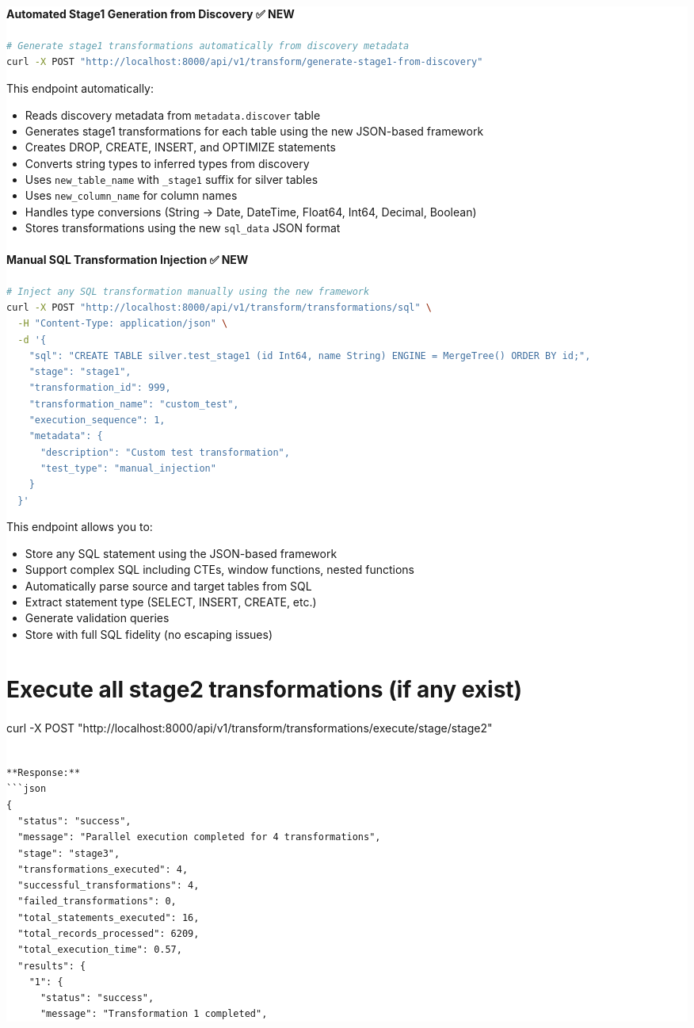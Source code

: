 #### **Automated Stage1 Generation from Discovery** ✅ **NEW**
```bash
# Generate stage1 transformations automatically from discovery metadata
curl -X POST "http://localhost:8000/api/v1/transform/generate-stage1-from-discovery"
```

This endpoint automatically:
- Reads discovery metadata from `metadata.discover` table
- Generates stage1 transformations for each table using the new JSON-based framework
- Creates DROP, CREATE, INSERT, and OPTIMIZE statements
- Converts string types to inferred types from discovery
- Uses `new_table_name` with `_stage1` suffix for silver tables
- Uses `new_column_name` for column names
- Handles type conversions (String → Date, DateTime, Float64, Int64, Decimal, Boolean)
- Stores transformations using the new `sql_data` JSON format

#### **Manual SQL Transformation Injection** ✅ **NEW**
```bash
# Inject any SQL transformation manually using the new framework
curl -X POST "http://localhost:8000/api/v1/transform/transformations/sql" \
  -H "Content-Type: application/json" \
  -d '{
    "sql": "CREATE TABLE silver.test_stage1 (id Int64, name String) ENGINE = MergeTree() ORDER BY id;",
    "stage": "stage1",
    "transformation_id": 999,
    "transformation_name": "custom_test",
    "execution_sequence": 1,
    "metadata": {
      "description": "Custom test transformation",
      "test_type": "manual_injection"
    }
  }'
```

This endpoint allows you to:
- Store any SQL statement using the JSON-based framework
- Support complex SQL including CTEs, window functions, nested functions
- Automatically parse source and target tables from SQL
- Extract statement type (SELECT, INSERT, CREATE, etc.)
- Generate validation queries
- Store with full SQL fidelity (no escaping issues)

# Execute all stage2 transformations (if any exist)
curl -X POST "http://localhost:8000/api/v1/transform/transformations/execute/stage/stage2"
```

**Response:**
```json
{
  "status": "success",
  "message": "Parallel execution completed for 4 transformations",
  "stage": "stage3",
  "transformations_executed": 4,
  "successful_transformations": 4,
  "failed_transformations": 0,
  "total_statements_executed": 16,
  "total_records_processed": 6209,
  "total_execution_time": 0.57,
  "results": {
    "1": {
      "status": "success",
      "message": "Transformation 1 completed",
```